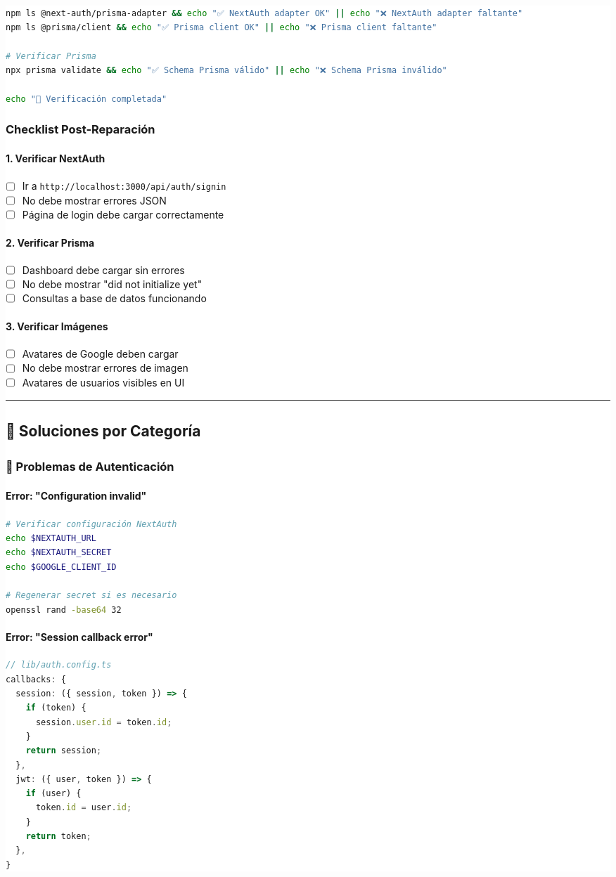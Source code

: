 ```bash
npm ls @next-auth/prisma-adapter && echo "✅ NextAuth adapter OK" || echo "❌ NextAuth adapter faltante"
npm ls @prisma/client && echo "✅ Prisma client OK" || echo "❌ Prisma client faltante"

# Verificar Prisma
npx prisma validate && echo "✅ Schema Prisma válido" || echo "❌ Schema Prisma inválido"

echo "🏁 Verificación completada"
```

### Checklist Post-Reparación

#### 1. Verificar NextAuth
- [ ] Ir a `http://localhost:3000/api/auth/signin`
- [ ] No debe mostrar errores JSON
- [ ] Página de login debe cargar correctamente

#### 2. Verificar Prisma
- [ ] Dashboard debe cargar sin errores
- [ ] No debe mostrar "did not initialize yet"
- [ ] Consultas a base de datos funcionando

#### 3. Verificar Imágenes
- [ ] Avatares de Google deben cargar
- [ ] No debe mostrar errores de imagen
- [ ] Avatares de usuarios visibles en UI

---

## 🔧 Soluciones por Categoría

### 🔐 Problemas de Autenticación

#### Error: "Configuration invalid"
```bash
# Verificar configuración NextAuth
echo $NEXTAUTH_URL
echo $NEXTAUTH_SECRET
echo $GOOGLE_CLIENT_ID

# Regenerar secret si es necesario
openssl rand -base64 32
```

#### Error: "Session callback error"
```typescript
// lib/auth.config.ts
callbacks: {
  session: ({ session, token }) => {
    if (token) {
      session.user.id = token.id;
    }
    return session;
  },
  jwt: ({ user, token }) => {
    if (user) {
      token.id = user.id;
    }
    return token;
  },
}
```

